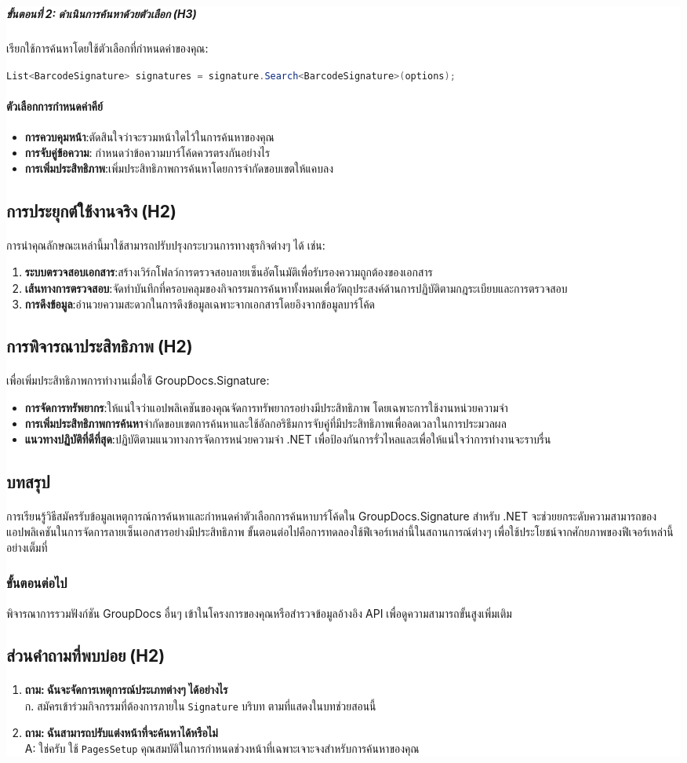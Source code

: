 ##### ขั้นตอนที่ 2: ดำเนินการค้นหาด้วยตัวเลือก (H3)

เรียกใช้การค้นหาโดยใช้ตัวเลือกที่กำหนดค่าของคุณ:

```csharp
List<BarcodeSignature> signatures = signature.Search<BarcodeSignature>(options);
```

#### ตัวเลือกการกำหนดค่าคีย์

- **การควบคุมหน้า**:ตัดสินใจว่าจะรวมหน้าใดไว้ในการค้นหาของคุณ
- **การจับคู่ข้อความ**: กำหนดว่าข้อความบาร์โค้ดควรตรงกันอย่างไร
- **การเพิ่มประสิทธิภาพ**:เพิ่มประสิทธิภาพการค้นหาโดยการจำกัดขอบเขตให้แคบลง

## การประยุกต์ใช้งานจริง (H2)

การนำคุณลักษณะเหล่านี้มาใช้สามารถปรับปรุงกระบวนการทางธุรกิจต่างๆ ได้ เช่น:

1. **ระบบตรวจสอบเอกสาร**:สร้างเวิร์กโฟลว์การตรวจสอบลายเซ็นอัตโนมัติเพื่อรับรองความถูกต้องของเอกสาร
2. **เส้นทางการตรวจสอบ**:จัดทำบันทึกที่ครอบคลุมของกิจกรรมการค้นหาทั้งหมดเพื่อวัตถุประสงค์ด้านการปฏิบัติตามกฎระเบียบและการตรวจสอบ
3. **การดึงข้อมูล**:อำนวยความสะดวกในการดึงข้อมูลเฉพาะจากเอกสารโดยอิงจากข้อมูลบาร์โค้ด

## การพิจารณาประสิทธิภาพ (H2)

เพื่อเพิ่มประสิทธิภาพการทำงานเมื่อใช้ GroupDocs.Signature:

- **การจัดการทรัพยากร**:ให้แน่ใจว่าแอปพลิเคชันของคุณจัดการทรัพยากรอย่างมีประสิทธิภาพ โดยเฉพาะการใช้งานหน่วยความจำ
- **การเพิ่มประสิทธิภาพการค้นหา**จำกัดขอบเขตการค้นหาและใช้อัลกอริธึมการจับคู่ที่มีประสิทธิภาพเพื่อลดเวลาในการประมวลผล
- **แนวทางปฏิบัติที่ดีที่สุด**:ปฏิบัติตามแนวทางการจัดการหน่วยความจำ .NET เพื่อป้องกันการรั่วไหลและเพื่อให้แน่ใจว่าการทำงานจะราบรื่น

## บทสรุป

การเรียนรู้วิธีสมัครรับข้อมูลเหตุการณ์การค้นหาและกำหนดค่าตัวเลือกการค้นหาบาร์โค้ดใน GroupDocs.Signature สำหรับ .NET จะช่วยยกระดับความสามารถของแอปพลิเคชันในการจัดการลายเซ็นเอกสารอย่างมีประสิทธิภาพ ขั้นตอนต่อไปคือการทดลองใช้ฟีเจอร์เหล่านี้ในสถานการณ์ต่างๆ เพื่อใช้ประโยชน์จากศักยภาพของฟีเจอร์เหล่านี้อย่างเต็มที่

### ขั้นตอนต่อไป

พิจารณาการรวมฟังก์ชัน GroupDocs อื่นๆ เข้าในโครงการของคุณหรือสำรวจข้อมูลอ้างอิง API เพื่อดูความสามารถขั้นสูงเพิ่มเติม

## ส่วนคำถามที่พบบ่อย (H2)

1. **ถาม: ฉันจะจัดการเหตุการณ์ประเภทต่างๆ ได้อย่างไร**  
   ก. สมัครเข้าร่วมกิจกรรมที่ต้องการภายใน `Signature` บริบท ตามที่แสดงในบทช่วยสอนนี้

2. **ถาม: ฉันสามารถปรับแต่งหน้าที่จะค้นหาได้หรือไม่**  
   A: ใช่ครับ ใช้ `PagesSetup` คุณสมบัติในการกำหนดช่วงหน้าที่เฉพาะเจาะจงสำหรับการค้นหาของคุณ

